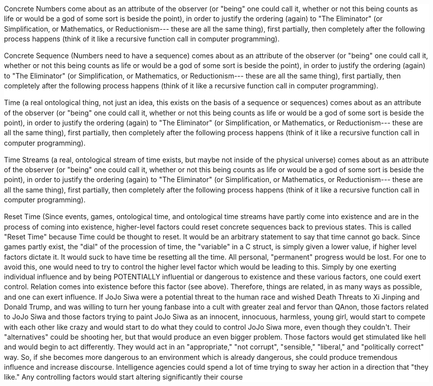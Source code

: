 Concrete Numbers come about as an attribute of the observer (or "being"
one could call it, whether or not this being counts as life or would be
a god of some sort is beside the point), in order to justify the
ordering (again) to "The Eliminator" (or Simplification, or Mathematics,
or Reductionism--- these are all the same thing), first partially, then
completely after the following process happens (think of it like a
recursive function call in computer programming).

Concrete Sequence (Numbers need to have a sequence) comes about as an
attribute of the observer (or "being" one could call it, whether or not
this being counts as life or would be a god of some sort is beside the
point), in order to justify the ordering (again) to "The Eliminator" (or
Simplification, or Mathematics, or Reductionism--- these are all the
same thing), first partially, then completely after the following
process happens (think of it like a recursive function call in computer
programming).

Time (a real ontological thing, not just an idea, this exists on the
basis of a sequence or sequences) comes about as an attribute of the
observer (or "being" one could call it, whether or not this being counts
as life or would be a god of some sort is beside the point), in order to
justify the ordering (again) to "The Eliminator" (or Simplification, or
Mathematics, or Reductionism--- these are all the same thing), first
partially, then completely after the following process happens (think of
it like a recursive function call in computer programming).

Time Streams (a real, ontological stream of time exists, but maybe not
inside of the physical universe) comes about as an attribute of the
observer (or "being" one could call it, whether or not this being counts
as life or would be a god of some sort is beside the point), in order to
justify the ordering (again) to "The Eliminator" (or Simplification, or
Mathematics, or Reductionism--- these are all the same thing), first
partially, then completely after the following process happens (think of
it like a recursive function call in computer programming).

Reset Time (Since events, games, ontological time, and ontological time
streams have partly come into existence and are in the process of coming
into existence, higher-level factors could reset concrete sequences back
to previous states. This is called "Reset Time" because Time could be
thought to reset. It would be an arbitrary statement to say that time
cannot go back. Since games partly exist, the "dial" of the procession
of time, the "variable" in a C struct, is simply given a lower value, if
higher level factors dictate it. It would suck to have time be resetting
all the time. All personal, "permanent" progress would be lost. For one
to avoid this, one would need to try to control the higher level factor
which would be leading to this. Simply by one exerting individual
influence and by being POTENTIALLY influential or dangerous to existence
and these various factors, one could exert control. Relation comes into
existence before this factor (see above). Therefore, things are related,
in as many ways as possible, and one can exert influence. If JoJo Siwa
were a potential threat to the human race and wished Death Threats to Xi
Jinping and Donald Trump, and was willing to turn her young fanbase into
a cult with greater zeal and fervor than QAnon, those factors related to
JoJo Siwa and those factors trying to paint JoJo Siwa as an innocent,
innocuous, harmless, young girl, would start to compete with each other
like crazy and would start to do what they could to control JoJo Siwa
more, even though they couldn\'t. Their "alternatives" could be shooting
her, but that would produce an even bigger problem. Those factors would
get stimulated like hell and would begin to act differently. They would
act in an "appropriate," \"not corrupt\", "sensible," "liberal," and
"politically correct" way. So, if she becomes more dangerous to an
environment which is already dangerous, she could produce tremendous
influence and increase discourse. Intelligence agencies could spend a
lot of time trying to sway her action in a direction that "they like."
Any controlling factors would start altering significantly their course